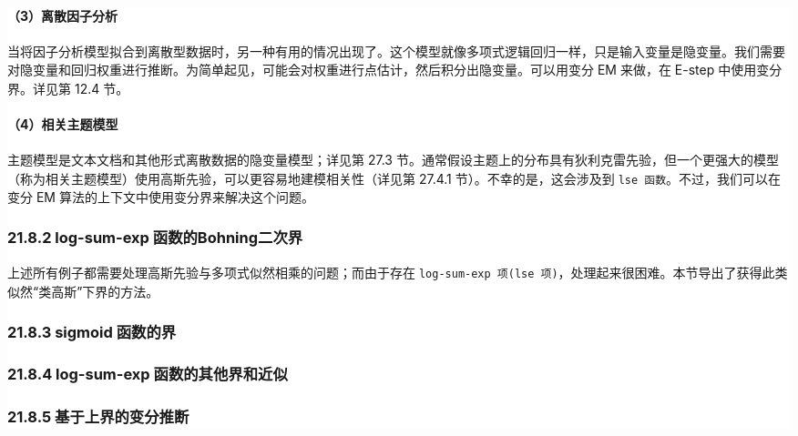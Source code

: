 #### （3）离散因子分析

当将因子分析模型拟合到离散型数据时，另一种有用的情况出现了。这个模型就像多项式逻辑回归一样，只是输入变量是隐变量。我们需要对隐变量和回归权重进行推断。为简单起见，可能会对权重进行点估计，然后积分出隐变量。可以用变分 EM 来做，在 E-step 中使用变分界。详见第 12.4 节。

#### （4）相关主题模型

主题模型是文本文档和其他形式离散数据的隐变量模型；详见第 27.3 节。通常假设主题上的分布具有狄利克雷先验，但一个更强大的模型（称为相关主题模型）使用高斯先验，可以更容易地建模相关性（详见第 27.4.1 节）。不幸的是，这会涉及到 `lse 函数`。不过，我们可以在变分 EM 算法的上下文中使用变分界来解决这个问题。



### 21.8.2 log-sum-exp 函数的Bohning二次界

上述所有例子都需要处理高斯先验与多项式似然相乘的问题；而由于存在 `log-sum-exp 项(lse 项)`，处理起来很困难。本节导出了获得此类似然“类高斯”下界的方法。



### 21.8.3 sigmoid 函数的界



### 21.8.4 log-sum-exp 函数的其他界和近似



### 21.8.5 基于上界的变分推断
